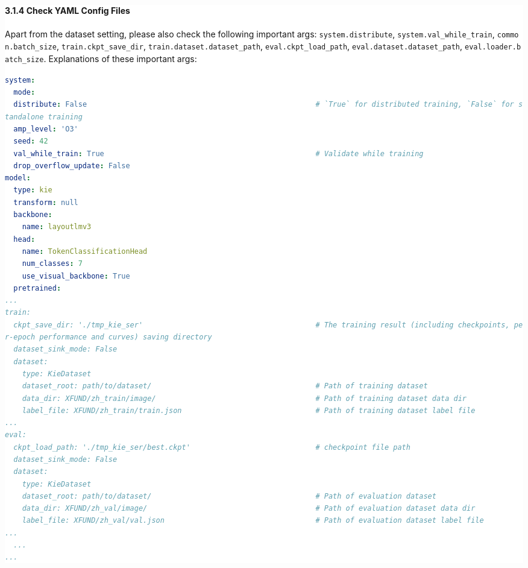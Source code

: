 #### 3.1.4 Check YAML Config Files
Apart from the dataset setting, please also check the following important args: `system.distribute`, `system.val_while_train`, `common.batch_size`, `train.ckpt_save_dir`, `train.dataset.dataset_path`, `eval.ckpt_load_path`, `eval.dataset.dataset_path`, `eval.loader.batch_size`. Explanations of these important args:

```yaml
system:
  mode:
  distribute: False                                                     # `True` for distributed training, `False` for standalone training
  amp_level: 'O3'
  seed: 42
  val_while_train: True                                                 # Validate while training
  drop_overflow_update: False
model:
  type: kie
  transform: null
  backbone:
    name: layoutlmv3
  head:
    name: TokenClassificationHead
    num_classes: 7
    use_visual_backbone: True
  pretrained:
...
train:
  ckpt_save_dir: './tmp_kie_ser'                                        # The training result (including checkpoints, per-epoch performance and curves) saving directory
  dataset_sink_mode: False
  dataset:
    type: KieDataset
    dataset_root: path/to/dataset/                                      # Path of training dataset
    data_dir: XFUND/zh_train/image/                                     # Path of training dataset data dir
    label_file: XFUND/zh_train/train.json                               # Path of training dataset label file
...
eval:
  ckpt_load_path: './tmp_kie_ser/best.ckpt'                             # checkpoint file path
  dataset_sink_mode: False
  dataset:
    type: KieDataset
    dataset_root: path/to/dataset/                                      # Path of evaluation dataset
    data_dir: XFUND/zh_val/image/                                       # Path of evaluation dataset data dir
    label_file: XFUND/zh_val/val.json                                   # Path of evaluation dataset label file
...
  ...
...
```
